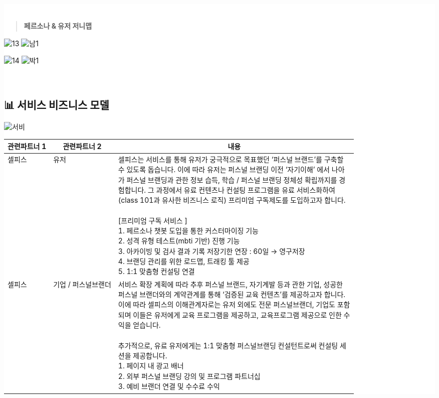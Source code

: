 </aside>

<br>

> **페르소나 & 유저 저니맵**
> 

![13](https://github.com/KUSITMS-29th-TEAM-D/29th_Semi_README/assets/113084292/e90dfd23-bfc1-472c-a793-2057df2527b7)
![남1](https://github.com/KUSITMS-29th-TEAM-D/29th_Semi_README/assets/113084292/8a49d9ec-b527-4820-9c54-0ac6992d915a)

![14](https://github.com/KUSITMS-29th-TEAM-D/29th_Semi_README/assets/113084292/337ebf6b-8077-4e9b-8489-d2c78a63cc73)
![박1](https://github.com/KUSITMS-29th-TEAM-D/29th_Semi_README/assets/113084292/1145b5a6-0c79-48c6-a960-eebb3584ffd7)

<br>

## **📊 서비스 비즈니스 모델**

![서비](https://github.com/KUSITMS-29th-TEAM-D/29th_Semi_README/assets/113084292/5bfcc9b3-8ae2-442b-83a3-a8bd982eae56)

<table>
  <thead>
    <tr>
      <th>관련파트너 1</th>
      <th>관련파트너 2</th>
      <th style="width: 463px">내용</th>
    </tr>
  </thead>
  <tbody>
    <tr>
      <td>셀피스</td>
      <td>유저</td>
      <td>
        셀피스는 서비스를 통해 유저가 궁극적으로 목표했던 ‘퍼스널 브랜드’를 구축할 수 있도록 돕습니다. 이에 따라 유저는 퍼스널 브랜딩 이전 ‘자기이해’ 에서 나아가 퍼스널 브랜딩과 관한 정보 습득, 학습 / 퍼스널 브랜딩 정체성 확립까지를 경험합니다. 그 과정에서 유료 컨텐츠나 컨설팅 프로그램을 유료 서비스화하여 (class 101과 유사한 비즈니스 로직) 프리미엄 구독제도를 도입하고자 합니다. <br /><br>
        [프리미엄 구독 서비스 ]<br />
        1. 페르소나 챗봇 도입을 통한 커스터마이징 기능<br />
        2. 성격 유형 테스트(mbti 기반) 진행 기능<br />
        3. 아카이빙 및 검사 결과 기록 저장기한 연장 : 60일 → 영구저장<br />
        4. 브랜딩 관리를 위한 로드맵, 트래킹 툴 제공<br />
        5. 1:1 맞춤형 컨설팅 연결<br />
      </td>
    </tr>
    <tr>
      <td>셀피스</td>
      <td>기업 / 퍼스널브랜더</td>
      <td>
        서비스 확장 계획에 따라 추후 퍼스널 브랜드, 자기계발 등과 관한 기업, 성공한 퍼스널 브랜더와의 계약관계를 통해 ‘검증된 교육 컨텐츠’를 제공하고자 합니다. 이에 따라 셀피스의 이해관계자로는 유저 외에도 전문 퍼스널브랜더, 기업도 포함되며 이들은 유저에게 교육 프로그램을 제공하고, 교육프로그램 제공으로 인한 수익을 얻습니다.<br /><br>
        추가적으로, 유료 유저에게는 1:1 맞춤형 퍼스널브랜딩 컨설턴트로써 컨설팅 세션을 제공합니다.<br />
        1. 페이지 내 광고 배너<br />
        2. 외부 퍼스널 브랜딩 강의 및 프로그램 파트너십<br />
        3. 예비 브랜더 연결 및 수수료 수익<br />
      </td>
    </tr>
  </tbody>
</table>
